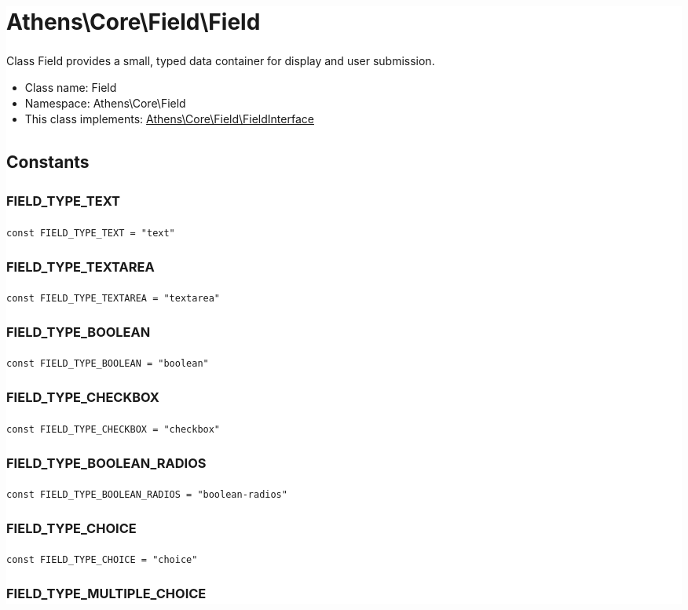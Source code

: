 Athens\Core\Field\Field
===============

Class Field provides a small, typed data container for display and
user submission.




* Class name: Field
* Namespace: Athens\Core\Field
* This class implements: [Athens\Core\Field\FieldInterface](Athens-Core-Field-FieldInterface.md)


Constants
----------


### FIELD_TYPE_TEXT

    const FIELD_TYPE_TEXT = "text"





### FIELD_TYPE_TEXTAREA

    const FIELD_TYPE_TEXTAREA = "textarea"





### FIELD_TYPE_BOOLEAN

    const FIELD_TYPE_BOOLEAN = "boolean"





### FIELD_TYPE_CHECKBOX

    const FIELD_TYPE_CHECKBOX = "checkbox"





### FIELD_TYPE_BOOLEAN_RADIOS

    const FIELD_TYPE_BOOLEAN_RADIOS = "boolean-radios"





### FIELD_TYPE_CHOICE

    const FIELD_TYPE_CHOICE = "choice"





### FIELD_TYPE_MULTIPLE_CHOICE

